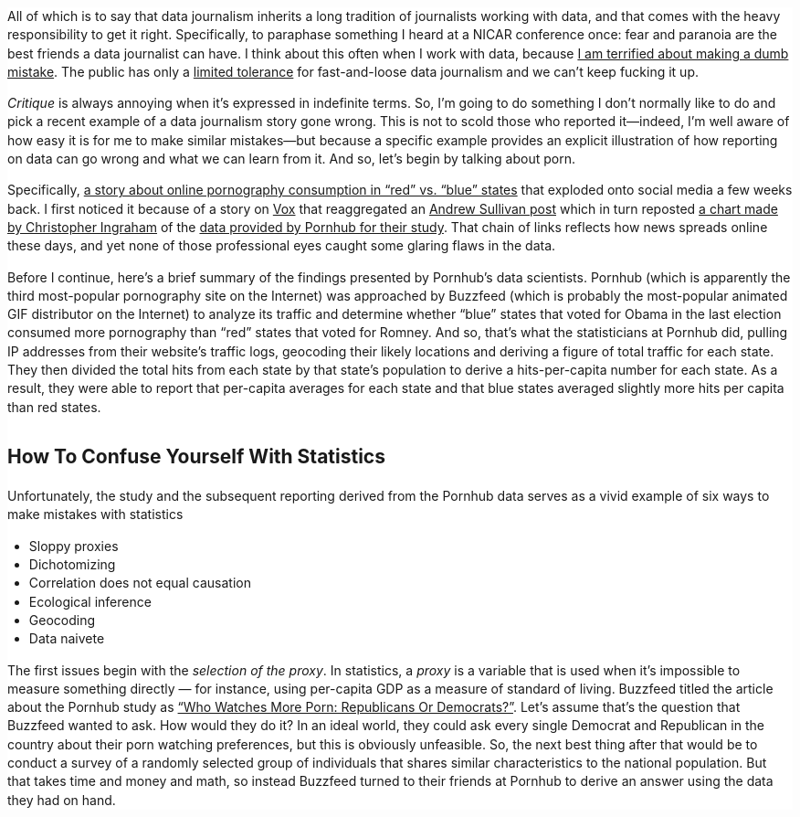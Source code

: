 All of which is to say that data journalism inherits a long tradition of journalists working with data, and that comes with the heavy responsibility to get it right. Specifically, to paraphase something I heard at a NICAR conference once: fear and paranoia are the best friends a data journalist can have. I think about this often when I work with data, because [I am terrified about making a dumb mistake]("https://source.opennews.org/en-US/learning/times-regrets-programmer-error/). The public has only a [limited tolerance](http://www.thefunctionalart.com/2014/05/some-data-journalism-is-just-datum.html) for fast-and-loose data journalism and we can’t keep fucking it up.

_Critique_ is always annoying when it’s expressed in indefinite terms. So, I’m going to do something I don’t normally like to do and pick a recent example of a data journalism story gone wrong. This is not to scold those who reported it—indeed, I’m well aware of how easy it is for me to make similar mistakes—but because a specific example provides an explicit illustration of how reporting on data can go wrong and what we can learn from it. And so, let’s begin by talking about porn.

Specifically, [a story about online pornography consumption in “red” vs. “blue” states](http://www.buzzfeed.com/ryanhatesthis/who-watches-more-porn-republicans-or-democrats) that exploded onto social media a few weeks back. I first noticed it because of a story on [Vox](http://www.vox.com/2014/4/21/5636040/whats-the-matter-with-kansas-and-porn) that reaggregated an [Andrew Sullivan post](http://dish.andrewsullivan.com/2014/04/19/the-politics-of-porn/) which in turn reposted [a chart made by Christopher Ingraham](http://wonkviz.tumblr.com/post/82488570278/kansas-is-the-nations-porn-capital-according-to) of the [data provided by Pornhub for their study](http://www.pornhub.com/insights/red-versus-blue-us-states/). That chain of links reflects how news spreads online these days, and yet none of those professional eyes caught some glaring flaws in the data.

Before I continue, here’s a brief summary of the findings presented by Pornhub’s data scientists. Pornhub (which is apparently the third most-popular pornography site on the Internet) was approached by Buzzfeed (which is probably the most-popular animated GIF distributor on the Internet) to analyze its traffic and determine whether “blue” states that voted for Obama in the last election consumed more pornography than “red” states that voted for Romney. And so, that’s what the statisticians at Pornhub did, pulling IP addresses from their website’s traffic logs, geocoding their likely locations and deriving a figure of total traffic for each state. They then divided the total hits from each state by that state’s population to derive a hits-per-capita number for each state. As a result, they were able to report that per-capita averages for each state and that blue states averaged slightly more hits per capita than red states.
                
## How To Confuse Yourself With&nbsp;Statistics                  
Unfortunately, the study and the subsequent reporting derived from the Pornhub data serves as a vivid example of six ways to make mistakes with statistics

- Sloppy proxies
- Dichotomizing
- Correlation does not equal causation
- Ecological inference
- Geocoding
- Data naivete

The first issues begin with the _selection of the proxy_. In statistics, a _proxy_ is a variable that is used when it’s impossible to measure something directly — for instance, using per-capita GDP as a measure of standard of living. Buzzfeed titled the article about the Pornhub study as [“Who Watches More Porn: Republicans Or Democrats?”](http://www.buzzfeed.com/ryanhatesthis/who-watches-more-porn-republicans-or-democrats). Let’s assume that’s the question that Buzzfeed wanted to ask. How would they do it? In an ideal world, they could ask every single Democrat and Republican in the country about their porn watching preferences, but this is obviously unfeasible. So, the next best thing after that would be to conduct a survey of a randomly selected group of individuals that shares similar characteristics to the national population. But that takes time and money and math, so instead Buzzfeed turned to their friends at Pornhub to derive an answer using the data they had on hand.
